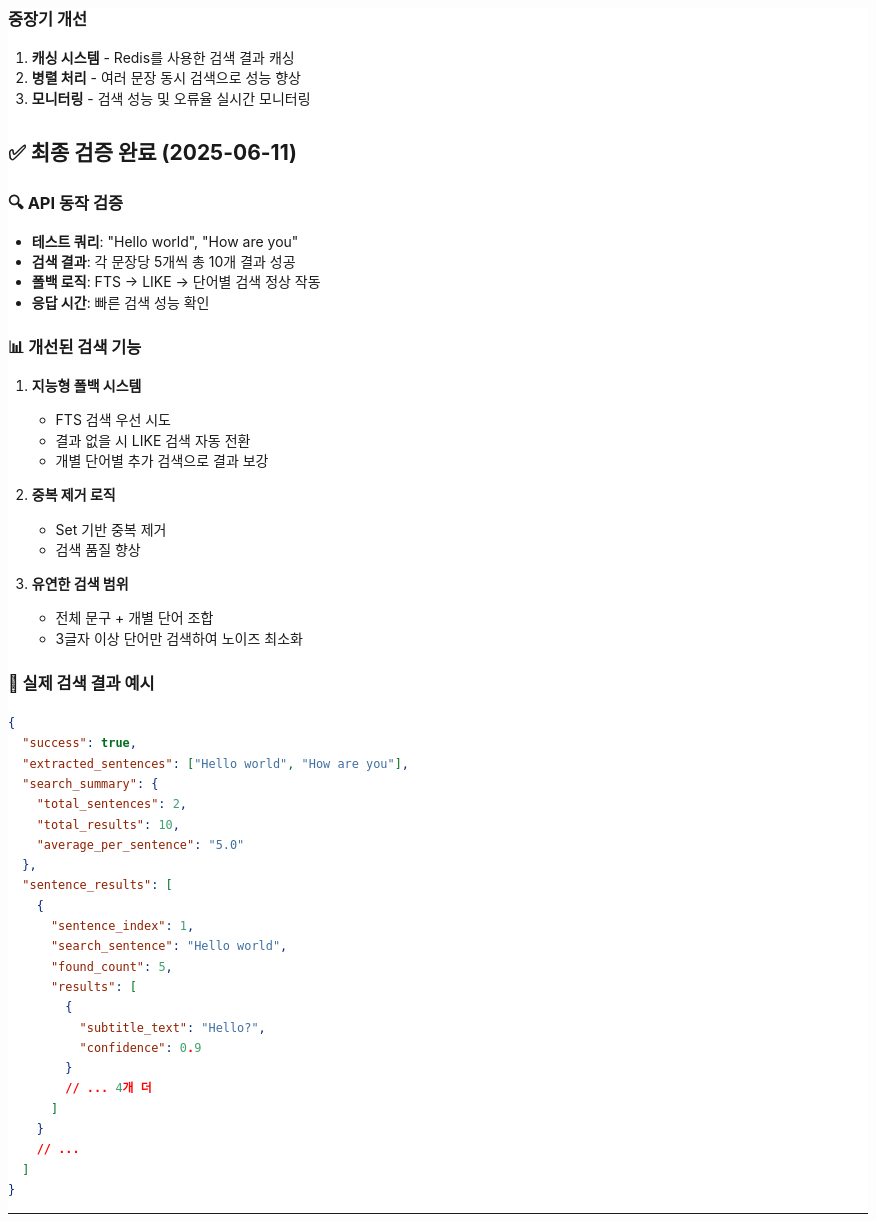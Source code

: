 ### 중장기 개선
1. **캐싱 시스템** - Redis를 사용한 검색 결과 캐싱
2. **병렬 처리** - 여러 문장 동시 검색으로 성능 향상
3. **모니터링** - 검색 성능 및 오류율 실시간 모니터링

## ✅ 최종 검증 완료 (2025-06-11)

### 🔍 API 동작 검증
- **테스트 쿼리**: "Hello world", "How are you"
- **검색 결과**: 각 문장당 5개씩 총 10개 결과 성공
- **폴백 로직**: FTS → LIKE → 단어별 검색 정상 작동
- **응답 시간**: 빠른 검색 성능 확인

### 📊 개선된 검색 기능
1. **지능형 폴백 시스템**
   - FTS 검색 우선 시도
   - 결과 없을 시 LIKE 검색 자동 전환
   - 개별 단어별 추가 검색으로 결과 보강

2. **중복 제거 로직**
   - Set 기반 중복 제거
   - 검색 품질 향상

3. **유연한 검색 범위**
   - 전체 문구 + 개별 단어 조합
   - 3글자 이상 단어만 검색하여 노이즈 최소화

### 🎯 실제 검색 결과 예시
```json
{
  "success": true,
  "extracted_sentences": ["Hello world", "How are you"],
  "search_summary": {
    "total_sentences": 2,
    "total_results": 10,
    "average_per_sentence": "5.0"
  },
  "sentence_results": [
    {
      "sentence_index": 1,
      "search_sentence": "Hello world",
      "found_count": 5,
      "results": [
        {
          "subtitle_text": "Hello?",
          "confidence": 0.9
        }
        // ... 4개 더
      ]
    }
    // ...
  ]
}
```

---